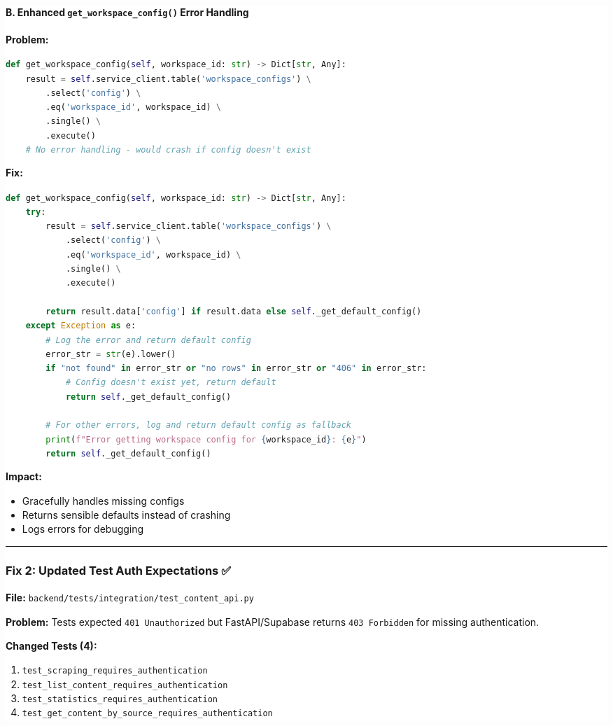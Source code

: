 #### B. Enhanced `get_workspace_config()` Error Handling

**Problem:**
```python
def get_workspace_config(self, workspace_id: str) -> Dict[str, Any]:
    result = self.service_client.table('workspace_configs') \
        .select('config') \
        .eq('workspace_id', workspace_id) \
        .single() \
        .execute()
    # No error handling - would crash if config doesn't exist
```

**Fix:**
```python
def get_workspace_config(self, workspace_id: str) -> Dict[str, Any]:
    try:
        result = self.service_client.table('workspace_configs') \
            .select('config') \
            .eq('workspace_id', workspace_id) \
            .single() \
            .execute()

        return result.data['config'] if result.data else self._get_default_config()
    except Exception as e:
        # Log the error and return default config
        error_str = str(e).lower()
        if "not found" in error_str or "no rows" in error_str or "406" in error_str:
            # Config doesn't exist yet, return default
            return self._get_default_config()

        # For other errors, log and return default config as fallback
        print(f"Error getting workspace config for {workspace_id}: {e}")
        return self._get_default_config()
```

**Impact:**
- Gracefully handles missing configs
- Returns sensible defaults instead of crashing
- Logs errors for debugging

---

### Fix 2: Updated Test Auth Expectations ✅

**File:** `backend/tests/integration/test_content_api.py`

**Problem:**
Tests expected `401 Unauthorized` but FastAPI/Supabase returns `403 Forbidden` for missing authentication.

**Changed Tests (4):**
1. `test_scraping_requires_authentication`
2. `test_list_content_requires_authentication`
3. `test_statistics_requires_authentication`
4. `test_get_content_by_source_requires_authentication`
